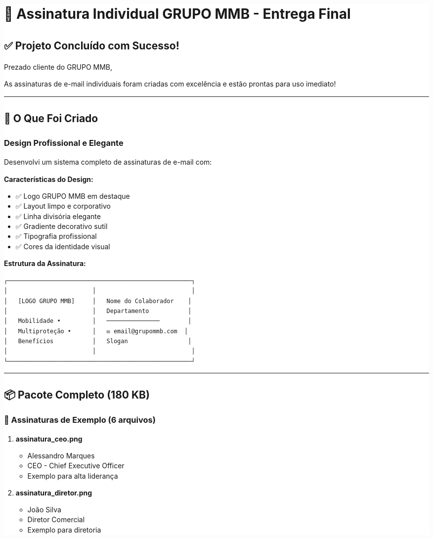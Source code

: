 # 🎉 Assinatura Individual GRUPO MMB - Entrega Final

## ✅ Projeto Concluído com Sucesso!

Prezado cliente do GRUPO MMB,

As assinaturas de e-mail individuais foram criadas com excelência e estão prontas para uso imediato!

---

## 🎨 O Que Foi Criado

### Design Profissional e Elegante

Desenvolvi um sistema completo de assinaturas de e-mail com:

**Características do Design:**
- ✅ Logo GRUPO MMB em destaque
- ✅ Layout limpo e corporativo
- ✅ Linha divisória elegante
- ✅ Gradiente decorativo sutil
- ✅ Tipografia profissional
- ✅ Cores da identidade visual

**Estrutura da Assinatura:**
```
┌────────────────────────────────────────────────────┐
│                        │                           │
│   [LOGO GRUPO MMB]     │   Nome do Colaborador    │
│                        │   Departamento           │
│   Mobilidade •         │   ───────────────        │
│   Multiproteção •      │   ✉ email@grupommb.com  │
│   Benefícios           │   Slogan                 │
│                        │                           │
└────────────────────────────────────────────────────┘
```

---

## 📦 Pacote Completo (180 KB)

### 🎨 Assinaturas de Exemplo (6 arquivos)

1. **assinatura_ceo.png**
   - Alessandro Marques
   - CEO - Chief Executive Officer
   - Exemplo para alta liderança

2. **assinatura_diretor.png**
   - João Silva
   - Diretor Comercial
   - Exemplo para diretoria
